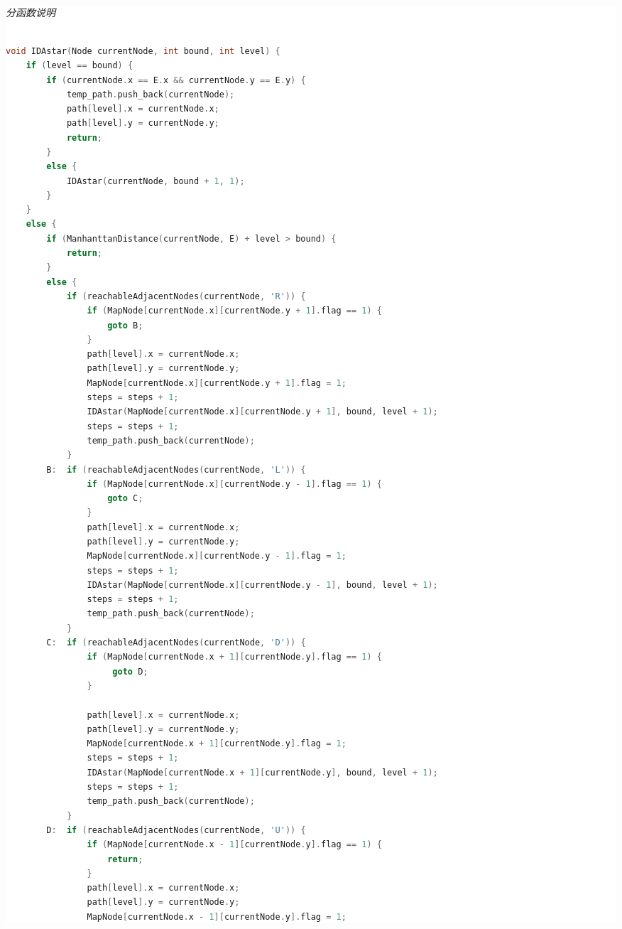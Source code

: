 ###### 分函数说明

```c++
void IDAstar(Node currentNode, int bound, int level) {
	if (level == bound) {
		if (currentNode.x == E.x && currentNode.y == E.y) {
			temp_path.push_back(currentNode);
			path[level].x = currentNode.x;
			path[level].y = currentNode.y;
			return;
		}
		else {
			IDAstar(currentNode, bound + 1, 1);
		}
	}
	else {
		if (ManhanttanDistance(currentNode, E) + level > bound) {
			return;
		}
		else {
			if (reachableAdjacentNodes(currentNode, 'R')) {
				if (MapNode[currentNode.x][currentNode.y + 1].flag == 1) {
					goto B;
				}
				path[level].x = currentNode.x;
				path[level].y = currentNode.y;
				MapNode[currentNode.x][currentNode.y + 1].flag = 1;
				steps = steps + 1;
				IDAstar(MapNode[currentNode.x][currentNode.y + 1], bound, level + 1);
				steps = steps + 1;
				temp_path.push_back(currentNode);
			}
		B:	if (reachableAdjacentNodes(currentNode, 'L')) {
				if (MapNode[currentNode.x][currentNode.y - 1].flag == 1) {
					goto C;
				}
				path[level].x = currentNode.x;
				path[level].y = currentNode.y;
				MapNode[currentNode.x][currentNode.y - 1].flag = 1;
				steps = steps + 1;
				IDAstar(MapNode[currentNode.x][currentNode.y - 1], bound, level + 1);
				steps = steps + 1;
				temp_path.push_back(currentNode);
			}
		C:	if (reachableAdjacentNodes(currentNode, 'D')) {
				if (MapNode[currentNode.x + 1][currentNode.y].flag == 1) {
					 goto D;
				}
				
				path[level].x = currentNode.x;
				path[level].y = currentNode.y;
				MapNode[currentNode.x + 1][currentNode.y].flag = 1;
				steps = steps + 1;
				IDAstar(MapNode[currentNode.x + 1][currentNode.y], bound, level + 1);
				steps = steps + 1;
				temp_path.push_back(currentNode);
			}
		D:  if (reachableAdjacentNodes(currentNode, 'U')) {
				if (MapNode[currentNode.x - 1][currentNode.y].flag == 1) {
					return;
				}
				path[level].x = currentNode.x;
				path[level].y = currentNode.y;
				MapNode[currentNode.x - 1][currentNode.y].flag = 1;
```